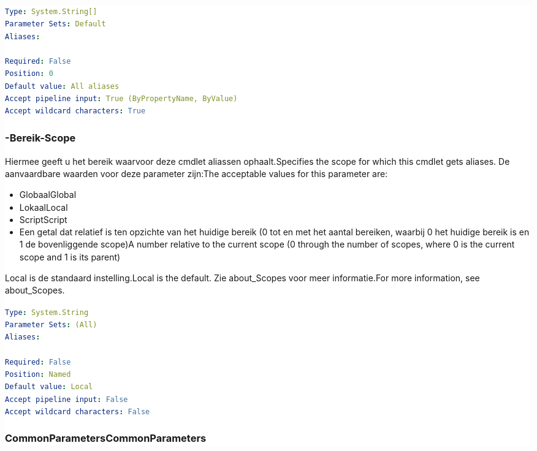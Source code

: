 ```yaml
Type: System.String[]
Parameter Sets: Default
Aliases:

Required: False
Position: 0
Default value: All aliases
Accept pipeline input: True (ByPropertyName, ByValue)
Accept wildcard characters: True
```

### <span data-ttu-id="7224f-151">-Bereik</span><span class="sxs-lookup"><span data-stu-id="7224f-151">-Scope</span></span>

<span data-ttu-id="7224f-152">Hiermee geeft u het bereik waarvoor deze cmdlet aliassen ophaalt.</span><span class="sxs-lookup"><span data-stu-id="7224f-152">Specifies the scope for which this cmdlet gets aliases.</span></span>
<span data-ttu-id="7224f-153">De aanvaardbare waarden voor deze parameter zijn:</span><span class="sxs-lookup"><span data-stu-id="7224f-153">The acceptable values for this parameter are:</span></span>

- <span data-ttu-id="7224f-154">Globaal</span><span class="sxs-lookup"><span data-stu-id="7224f-154">Global</span></span>
- <span data-ttu-id="7224f-155">Lokaal</span><span class="sxs-lookup"><span data-stu-id="7224f-155">Local</span></span>
- <span data-ttu-id="7224f-156">Script</span><span class="sxs-lookup"><span data-stu-id="7224f-156">Script</span></span>
- <span data-ttu-id="7224f-157">Een getal dat relatief is ten opzichte van het huidige bereik (0 tot en met het aantal bereiken, waarbij 0 het huidige bereik is en 1 de bovenliggende scope)</span><span class="sxs-lookup"><span data-stu-id="7224f-157">A number relative to the current scope (0 through the number of scopes, where 0 is the current scope and 1 is its parent)</span></span>

<span data-ttu-id="7224f-158">Local is de standaard instelling.</span><span class="sxs-lookup"><span data-stu-id="7224f-158">Local is the default.</span></span>
<span data-ttu-id="7224f-159">Zie about_Scopes voor meer informatie.</span><span class="sxs-lookup"><span data-stu-id="7224f-159">For more information, see about_Scopes.</span></span>

```yaml
Type: System.String
Parameter Sets: (All)
Aliases:

Required: False
Position: Named
Default value: Local
Accept pipeline input: False
Accept wildcard characters: False
```

### <span data-ttu-id="7224f-160">CommonParameters</span><span class="sxs-lookup"><span data-stu-id="7224f-160">CommonParameters</span></span>
